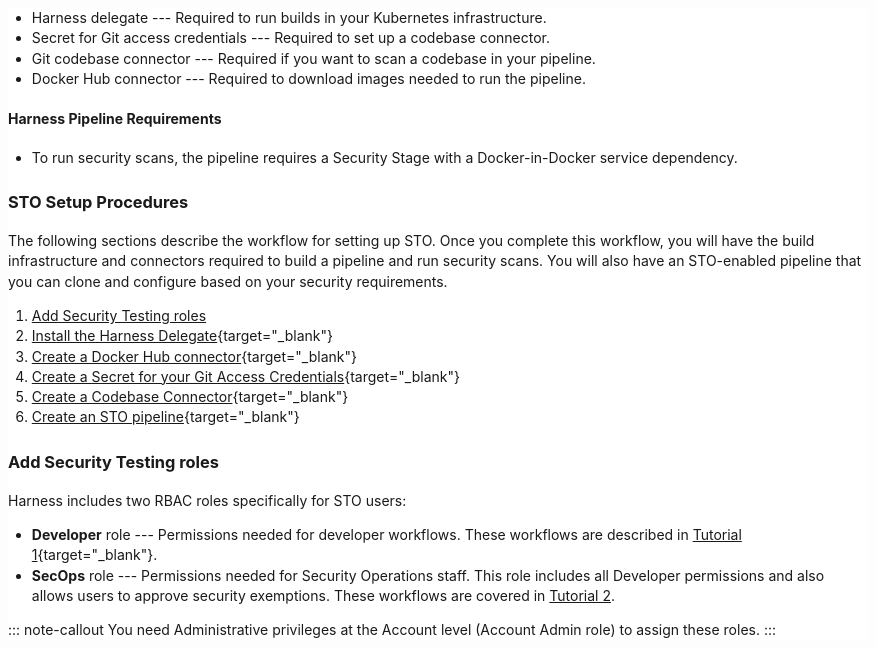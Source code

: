 -   Harness delegate --- Required to run builds in your Kubernetes
    infrastructure.
-   Secret for Git access credentials --- Required to set up a codebase
    connector.
-   Git codebase connector --- Required if you want to scan a codebase
    in your pipeline.
-   Docker Hub connector --- Required to download images needed to run
    the pipeline.

#### Harness Pipeline Requirements

-   To run security scans, the pipeline requires a Security Stage with a
    Docker-in-Docker service dependency.

### STO Setup Procedures

The following sections describe the workflow for setting up STO. Once
you complete this workflow, you will have the build infrastructure and
connectors required to build a pipeline and run security scans. You will
also have an STO-enabled pipeline that you can clone and configure based
on your security requirements.

1.  [Add Security Testing
    roles](https://docs.harness.io/article/rlbw5luj4h#install-the-delegateadd-security-testing-roles)
2.  [Install the Harness
    Delegate](https://docs.harness.io/article/rlbw5luj4h#install-the-delegateinstall-the-harness-delegate){target="_blank"}
3.  [Create a Docker Hub
    connector](#create-a-dockerhub-connector){target="_blank"}
4.  [Create a Secret for your Git Access
    Credentials](https://docs.harness.io/article/rlbw5luj4h#install-the-delegate#create-a-secret){target="_blank"}
5.  [Create a Codebase
    Connector](#https://docs.harness.io/article/rlbw5luj4h#install-the-delegatecreate-a-codebase-connector){target="_blank"}
6.  [Create an STO
    pipeline](https://docs.harness.io/article/rlbw5luj4h#install-the-delegate#create-an-sto-pipeline){target="_blank"}

### Add Security Testing roles

Harness includes two RBAC roles specifically for STO users:

-   **Developer** role --- Permissions needed for developer workflows.
    These workflows are described in [Tutorial
    1](https://docs.harness.io/article/yvy4pmt8bw){target="_blank"}.
-   **SecOps** role --- Permissions needed for Security Operations
    staff. This role includes all Developer permissions and also allows
    users to approve security exemptions. These workflows are covered in
    [Tutorial 2](https://docs.harness.io/article/zy4h4ch6dh).

::: note-callout
You need Administrative privileges at the Account level (Account Admin
role) to assign these roles.
:::
